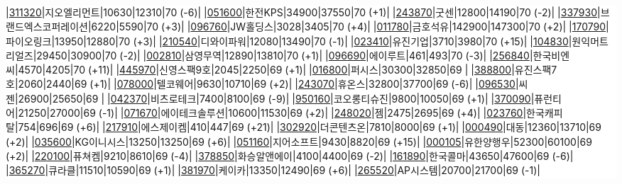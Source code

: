 |[311320](https://finance.daum.net/quotes/A311320)|지오엘리먼트|10630|12310|70 (-6)|
|[051600](https://finance.daum.net/quotes/A051600)|한전KPS|34900|37550|70 (+1)|
|[243870](https://finance.daum.net/quotes/A243870)|굿센|12800|14190|70 (-2)|
|[337930](https://finance.daum.net/quotes/A337930)|브랜드엑스코퍼레이션|6220|5590|70 (+3)|
|[096760](https://finance.daum.net/quotes/A096760)|JW홀딩스|3028|3405|70 (+4)|
|[011780](https://finance.daum.net/quotes/A011780)|금호석유|142900|147300|70 (+2)|
|[170790](https://finance.daum.net/quotes/A170790)|파이오링크|13950|12880|70 (+3)|
|[210540](https://finance.daum.net/quotes/A210540)|디와이파워|12080|13490|70 (-1)|
|[023410](https://finance.daum.net/quotes/A023410)|유진기업|3710|3980|70 (+15)|
|[104830](https://finance.daum.net/quotes/A104830)|원익머트리얼즈|29450|30900|70 (-2)|
|[002810](https://finance.daum.net/quotes/A002810)|삼영무역|12890|13810|70 (+1)|
|[096690](https://finance.daum.net/quotes/A096690)|에이루트|461|493|70 (-3)|
|[256840](https://finance.daum.net/quotes/A256840)|한국비엔씨|4570|4205|70 (+11)|
|[445970](https://finance.daum.net/quotes/A445970)|신영스팩9호|2045|2250|69 (+1)|
|[016800](https://finance.daum.net/quotes/A016800)|퍼시스|30300|32850|69 |
|[388800](https://finance.daum.net/quotes/A388800)|유진스팩7호|2060|2440|69 (+1)|
|[078000](https://finance.daum.net/quotes/A078000)|텔코웨어|9630|10710|69 (+2)|
|[243070](https://finance.daum.net/quotes/A243070)|휴온스|32800|37700|69 (-6)|
|[096530](https://finance.daum.net/quotes/A096530)|씨젠|26900|25650|69 |
|[042370](https://finance.daum.net/quotes/A042370)|비츠로테크|7400|8100|69 (-9)|
|[950160](https://finance.daum.net/quotes/A950160)|코오롱티슈진|9800|10050|69 (+1)|
|[370090](https://finance.daum.net/quotes/A370090)|퓨런티어|21250|27000|69 (-1)|
|[071670](https://finance.daum.net/quotes/A071670)|에이테크솔루션|10600|11530|69 (+2)|
|[248020](https://finance.daum.net/quotes/A248020)|젬|2475|2695|69 (+4)|
|[023760](https://finance.daum.net/quotes/A023760)|한국캐피탈|754|696|69 (+6)|
|[217910](https://finance.daum.net/quotes/A217910)|에스제이켐|410|447|69 (+21)|
|[302920](https://finance.daum.net/quotes/A302920)|더콘텐츠온|7810|8000|69 (+1)|
|[000490](https://finance.daum.net/quotes/A000490)|대동|12360|13710|69 (+2)|
|[035600](https://finance.daum.net/quotes/A035600)|KG이니시스|13250|13250|69 (+6)|
|[051160](https://finance.daum.net/quotes/A051160)|지어소프트|9430|8820|69 (+15)|
|[000105](https://finance.daum.net/quotes/A000105)|유한양행우|52300|60100|69 (+2)|
|[220100](https://finance.daum.net/quotes/A220100)|퓨쳐켐|9210|8610|69 (-4)|
|[378850](https://finance.daum.net/quotes/A378850)|화승알앤에이|4100|4400|69 (-2)|
|[161890](https://finance.daum.net/quotes/A161890)|한국콜마|43650|47600|69 (-6)|
|[365270](https://finance.daum.net/quotes/A365270)|큐라클|11510|10590|69 (+1)|
|[381970](https://finance.daum.net/quotes/A381970)|케이카|13350|12490|69 (+6)|
|[265520](https://finance.daum.net/quotes/A265520)|AP시스템|20700|21700|69 (-1)|
